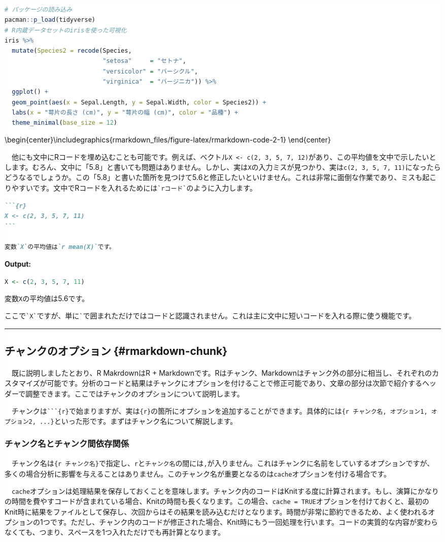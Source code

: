 
```{.r .numberLines}
# パッケージの読み込み
pacman::p_load(tidyverse)
# R内蔵データセットのirisを使った可視化
iris %>%
  mutate(Species2 = recode(Species,
                           "setosa"     = "セトナ",
                           "versicolor" = "バーシクル",
                           "virginica"  = "バージニカ")) %>%
  ggplot() +
  geom_point(aes(x = Sepal.Length, y = Sepal.Width, color = Species2)) +
  labs(x = "萼片の長さ (cm)", y = "萼片の幅 (cm)", color = "品種") +
  theme_minimal(base_size = 12)
```



\begin{center}\includegraphics{rmarkdown_files/figure-latex/rmarkdown-code-2-1} \end{center}

　他にも文中にRコードを埋め込むことも可能です。例えば、ベクトル`X <- c(2, 3, 5, 7, 12)`があり、この平均値を文中で示したいとします。むろん、文中に「5.8」と書いても問題はありません。しかし、実は`X`の入力ミスが見つかり、実は`c(2, 3, 5, 7, 11)`になったらどうなるでしょうか。この「5.8」と書いた箇所を見つけて5.6と修正したいといけません。これは非常に面倒な作業であり、ミスも起こりやすいです。文中でRコードを入れるためには`` `rコード` ``のように入力します。

````markdown
```{r}
X <- c(2, 3, 5, 7, 11)
```

変数`X`の平均値は`r mean(X)`です。
````

**Output:**


```{.r .numberLines}
X <- c(2, 3, 5, 7, 11)
```

変数`X`の平均値は5.6です。

ここで`` `X` ``ですが、単に`` ` ``で囲まれただけではコードと認識されません。これは主に文中に短いコードを入れる際に使う機能です。

---

## チャンクのオプション {#rmarkdown-chunk}

　既に説明しましたとおり、R MakrdownはR + Markdownです。Rはチャンク、Markdownはチャンク外の部分に相当し、それぞれのカスタマイズが可能です。分析のコードと結果はチャンクにオプションを付けることで修正可能であり、文章の部分は次節で紹介するヘッダーで調整できます。ここではチャンクのオプションについて説明します。

　チャンクは```` ```{r} ````で始まりますが、実は`{r}`の箇所にオプションを追加することができます。具体的には`{r チャンク名, オプション1, オプション2, ...}`といった形です。まずはチャンク名について解説します。

### チャンク名とチャンク間依存関係

　チャンク名は`{r チャンク名}`で指定し、`r`と`チャンク名`の間には`,`が入りません。これはチャンクに名前をしていするオプションですが、多くの場合分析に影響を与えることはありません。このチャンク名が重要となるのは`cache`オプションを付ける場合です。

　`cache`オプションは処理結果を保存しておくことを意味します。チャンク内のコードはKnitする度に計算されます。もし、演算にかなりの時間を費やすコードが含まれている場合、Knitの時間も長くなります。この場合、`cache = TRUE`オプションを付けておくと、最初のKnit時に結果をファイルとして保存し、次回からはその結果を読み込むだけとなります。時間が非常に節約できるため、よく使われるオプションの1つです。ただし、チャンク内のコードが修正された場合、Knit時にもう一回処理を行います。コードの実質的な内容が変わらなくても、つまり、スペースを1つ入れただけでも再計算となります。
